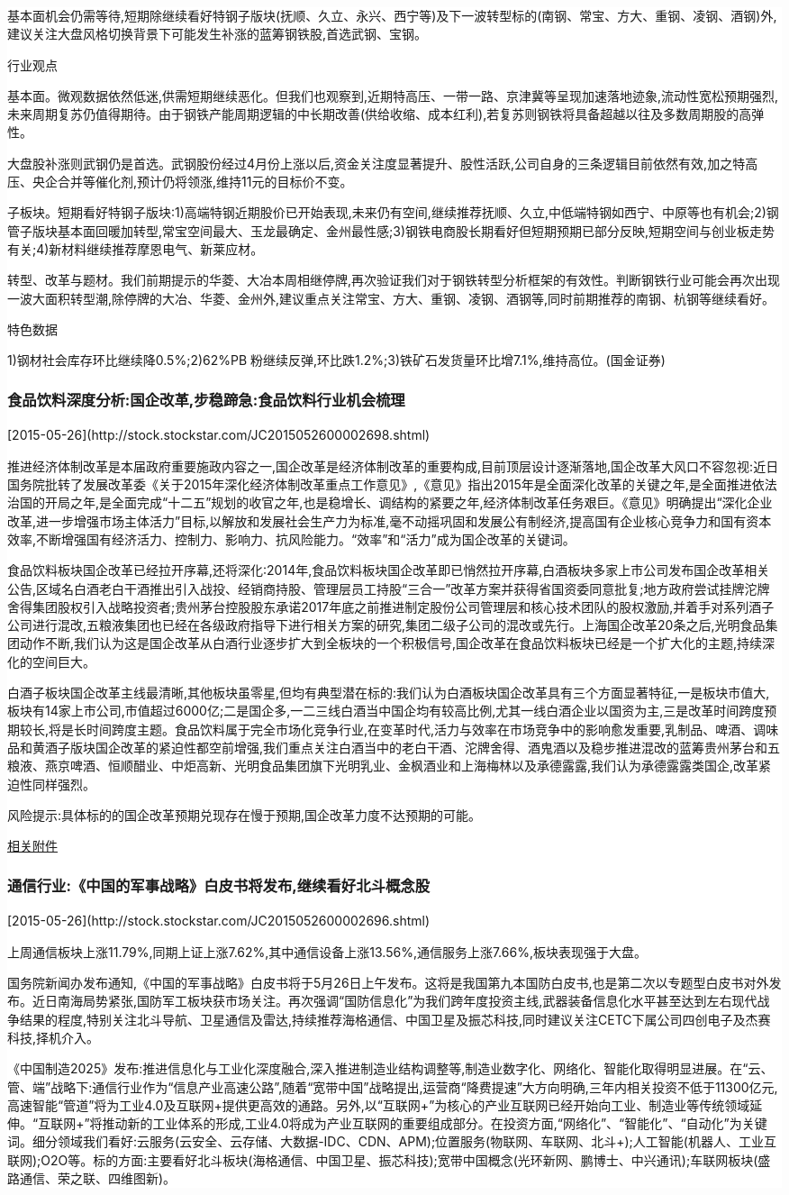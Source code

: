 基本面机会仍需等待,短期除继续看好特钢子版块(抚顺、久立、永兴、西宁等)及下一波转型标的(南钢、常宝、方大、重钢、凌钢、酒钢)外,建议关注大盘风格切换背景下可能发生补涨的蓝筹钢铁股,首选武钢、宝钢。
                                                                                              
行业观点
                                                                                              
基本面。微观数据依然低迷,供需短期继续恶化。但我们也观察到,近期特高压、一带一路、京津冀等呈现加速落地迹象,流动性宽松预期强烈,未来周期复苏仍值得期待。由于钢铁产能周期逻辑的中长期改善(供给收缩、成本红利),若复苏则钢铁将具备超越以往及多数周期股的高弹性。
                                                                                              
大盘股补涨则武钢仍是首选。武钢股份经过4月份上涨以后,资金关注度显著提升、股性活跃,公司自身的三条逻辑目前依然有效,加之特高压、央企合并等催化剂,预计仍将领涨,维持11元的目标价不变。
                                                                                              
子板块。短期看好特钢子版块:1)高端特钢近期股价已开始表现,未来仍有空间,继续推荐抚顺、久立,中低端特钢如西宁、中原等也有机会;2)钢管子版块基本面回暖加转型,常宝空间最大、玉龙最确定、金州最性感;3)钢铁电商股长期看好但短期预期已部分反映,短期空间与创业板走势有关;4)新材料继续推荐摩恩电气、新莱应材。
                                                                                              
转型、改革与题材。我们前期提示的华菱、大冶本周相继停牌,再次验证我们对于钢铁转型分析框架的有效性。判断钢铁行业可能会再次出现一波大面积转型潮,除停牌的大冶、华菱、金州外,建议重点关注常宝、方大、重钢、凌钢、酒钢等,同时前期推荐的南钢、杭钢等继续看好。
                                                                                              
特色数据
                                                                                              
1)钢材社会库存环比继续降0.5%;2)62%PB 粉继续反弹,环比跌1.2%;3)铁矿石发货量环比增7.1%,维持高位。(国金证券)
                                                                                              

    

 
[](http://itougu.jrj.com.cn/zhuanti/zhengxing/?tgqdcode=789K2HR3)

 
<h3> 食品饮料深度分析:国企改革,步稳蹄急:食品饮料行业机会梳理 </h3>
[2015-05-26](http://stock.stockstar.com/JC2015052600002698.shtml)
 
推进经济体制改革是本届政府重要施政内容之一,国企改革是经济体制改革的重要构成,目前顶层设计逐渐落地,国企改革大风口不容忽视:近日国务院批转了发展改革委《关于2015年深化经济体制改革重点工作意见》,《意见》指出2015年是全面深化改革的关键之年,是全面推进依法治国的开局之年,是全面完成“十二五”规划的收官之年,也是稳增长、调结构的紧要之年,经济体制改革任务艰巨。《意见》明确提出“深化企业改革,进一步增强市场主体活力”目标,以解放和发展社会生产力为标准,毫不动摇巩固和发展公有制经济,提高国有企业核心竞争力和国有资本效率,不断增强国有经济活力、控制力、影响力、抗风险能力。“效率”和“活力”成为国企改革的关键词。
                                                                                              
食品饮料板块国企改革已经拉开序幕,还将深化:2014年,食品饮料板块国企改革即已悄然拉开序幕,白酒板块多家上市公司发布国企改革相关公告,区域名白酒老白干酒推出引入战投、经销商持股、管理层员工持股“三合一”改革方案并获得省国资委同意批复;地方政府尝试挂牌沱牌舍得集团股权引入战略投资者;贵州茅台控股股东承诺2017年底之前推进制定股份公司管理层和核心技术团队的股权激励,并着手对系列酒子公司进行混改,五粮液集团也已经在各级政府指导下进行相关方案的研究,集团二级子公司的混改或先行。上海国企改革20条之后,光明食品集团动作不断,我们认为这是国企改革从白酒行业逐步扩大到全板块的一个积极信号,国企改革在食品饮料板块已经是一个扩大化的主题,持续深化的空间巨大。
                                                                                              
白酒子板块国企改革主线最清晰,其他板块虽零星,但均有典型潜在标的:我们认为白酒板块国企改革具有三个方面显著特征,一是板块市值大,板块有14家上市公司,市值超过6000亿;二是国企多,一二三线白酒当中国企均有较高比例,尤其一线白酒企业以国资为主,三是改革时间跨度预期较长,将是长时间跨度主题。食品饮料属于完全市场化竞争行业,在变革时代,活力与效率在市场竞争中的影响愈发重要,乳制品、啤酒、调味品和黄酒子版块国企改革的紧迫性都空前增强,我们重点关注白酒当中的老白干酒、沱牌舍得、酒鬼酒以及稳步推进混改的蓝筹贵州茅台和五粮液、燕京啤酒、恒顺醋业、中炬高新、光明食品集团旗下光明乳业、金枫酒业和上海梅林以及承德露露,我们认为承德露露类国企,改革紧迫性同样强烈。
                                                                                              
风险提示:具体标的的国企改革预期兑现存在慢于预期,国企改革力度不达预期的可能。
                                                                                              

                                                                                              

    

 
[相关附件](http://pg.jrj.com.cn/acc/Res/CN_RES/INDUS/2015/5/26/5e83ddc3-1fc8-425c-9eb4-467ddb235a95.pdf)

 
<h3> 通信行业:《中国的军事战略》白皮书将发布,继续看好北斗概念股 </h3>
[2015-05-26](http://stock.stockstar.com/JC2015052600002696.shtml)
 
上周通信板块上涨11.79%,同期上证上涨7.62%,其中通信设备上涨13.56%,通信服务上涨7.66%,板块表现强于大盘。
                                                                                              
国务院新闻办发布通知,《中国的军事战略》白皮书将于5月26日上午发布。这将是我国第九本国防白皮书,也是第二次以专题型白皮书对外发布。近日南海局势紧张,国防军工板块获市场关注。再次强调“国防信息化”为我们跨年度投资主线,武器装备信息化水平甚至达到左右现代战争结果的程度,特别关注北斗导航、卫星通信及雷达,持续推荐海格通信、中国卫星及振芯科技,同时建议关注CETC下属公司四创电子及杰赛科技,择机介入。
                                                                                              
《中国制造2025》发布:推进信息化与工业化深度融合,深入推进制造业结构调整等,制造业数字化、网络化、智能化取得明显进展。在“云、管、端”战略下:通信行业作为“信息产业高速公路”,随着“宽带中国”战略提出,运营商“降费提速”大方向明确,三年内相关投资不低于11300亿元,高速智能“管道”将为工业4.0及互联网+提供更高效的通路。另外,以“互联网+”为核心的产业互联网已经开始向工业、制造业等传统领域延伸。“互联网+”将推动新的工业体系的形成,工业4.0将成为产业互联网的重要组成部分。在投资方面,“网络化”、“智能化”、“自动化”为关键词。细分领域我们看好:云服务(云安全、云存储、大数据-IDC、CDN、APM);位置服务(物联网、车联网、北斗+);人工智能(机器人、工业互联网);O2O等。标的方面:主要看好北斗板块(海格通信、中国卫星、振芯科技);宽带中国概念(光环新网、鹏博士、中兴通讯);车联网板块(盛路通信、荣之联、四维图新)。
                                                                                              